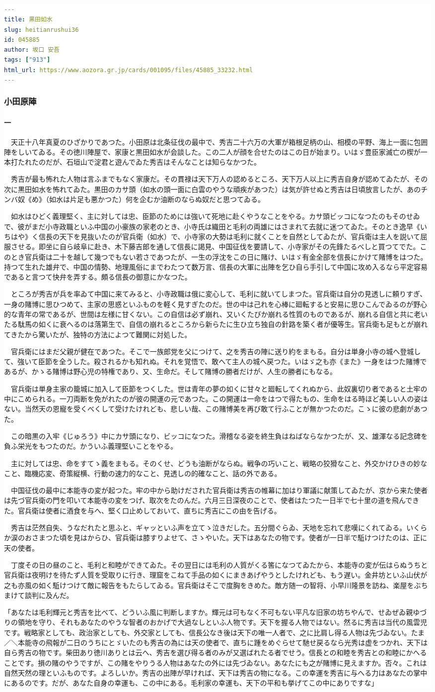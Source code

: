 ```yaml
---
title: 黒田如水
slug: heitianrushui36
id: 045885
author: 坂口 安吾
tags: ["913"]
html_url: https://www.aozora.gr.jp/cards/001095/files/45885_33232.html
---
```


### 小田原陣




#### 一




　天正十八年真夏のひざかりであつた。小田原は北条征伐の最中で、秀吉二十六万の大軍が箱根足柄の山、相模の平野、海上一面に包囲陣をしいてゐる。その徳川陣屋で、家康と黒田如水が会談した。この二人が顔を合せたのはこの日が始まり。いはゞ豊臣家滅亡の楔が一本打たれたのだが、石垣山で淀君と遊んでゐた秀吉はそんなことは知らなかつた。

　秀吉が最も怖れた人物は言ふまでもなく家康だ。その貫禄は天下万人の認めるところ、天下万人以上に秀吉自身が認めてゐたが、その次に黒田如水を怖れてゐた。黒田のカサ頭（如水の頭一面に白雲のやうな頑疾があつた）は気が許せぬと秀吉は日頃放言したが、あのチンバ奴《め》（如水は片足も悪かつた）何を企むか油断のならぬ奴だと思つてゐる。

　如水はひどく義理堅く、主に対しては忠、臣節のためには強いて死地に赴くやうなことをやる。カサ頭ビッコになつたのもそのせゐで、彼がまだ小寺政職といふ中国の小豪族の家老のとき、小寺氏は織田と毛利の両雄にはさまれて去就に迷つてゐた。そのとき逸早《いちはや》く信長の天下を見抜いたのが官兵衛（如水）で、小寺家の大勢は毛利に就くことを自然としてゐたが、官兵衛は主人を説いて屈服させる。即坐に自ら岐阜に赴き、木下藤吉郎を通して信長に謁見、中国征伐を要請して、小寺家がその先鋒たるべしと買つてでた。このとき官兵衛は二十を越して幾つでもない若さであつたが、一生の浮沈をこの日に賭け、いはゞ有金全部を信長にかけて賭博をはつた。持つて生れた雄弁で、中国の情勢、地理風俗にまでわたつて数万言、信長の大軍に出陣を乞ひ自ら手引して中国に攻め入るなら平定容易であると言つて快弁を弄する。頗る信長の御意にかなつた。

　ところが秀吉が兵を率ゐて中国に来てみると、小寺政職は俄に変心して、毛利に就いてしまつた。官兵衛は自分の見透しに頼りすぎ、一身の賭博に思ひつめて、主家の思惑といふものを軽く見すぎたのだ。世の中は己れを心棒に廻転すると安易に思ひこんでゐるのが野心的な青年の常であるが、世間は左様に甘くない。この自信は必ず崩れ、又いくたびか崩れる性質のものであるが、崩れる自信と共に老いたる駄馬の如くに衰へるのは落第生で、自信の崩れるところから新らたに生ひ立ち独自の針路を築く者が優等生。官兵衛も足もとが崩れてきたから驚いたが、独特の方法によつて難関に対処した。

　官兵衛にはまだ父親が健在であつた。そこで一族郎党を父につけて、之を秀吉の陣に送り約をまもる。自分は単身小寺の城へ登城して、強いて臣節を全うした。殺されるかも知れぬ。それを覚悟で、敢へて主人の城へ戻つた。いはゞ之も亦《また》一身をはつた賭博であるが、かゝる賭博は野心児の特権であり、又、生命だ。そして賭博の勝者だけが、人生の勝者にもなる。

　官兵衛は単身主家の籠城に加入して臣節をつくした。世は青年の夢の如くに甘々と廻転してくれぬから、此奴裏切り者であると土牢の中にこめられる。一刀両断を免がれたのが彼の開運の元であつた。この開運は一命をはつで得たもの、生命をはる時ほど美しい人の姿はない。当然天の恩寵を受くべくして受けたけれども、悲しい哉、この賭博美を再び敢て行ふことが無かつたのだ。こゝに彼の悲劇があつた。

　この暗黒の入牢《じゅろう》中にカサ頭になり、ビッコになつた。滑稽なる姿を終生負はねばならなかつたが、又、雄渾なる記念碑を負ふ栄光をもつたのだ。かういふ義理堅いことをやる。

　主に対しては忠、命をすてゝ義をまもる。そのくせ、どうも油断がならぬ。戦争の巧いこと、戦略の狡猾なこと、外交かけひきの妙なこと、臨機応変、奇策縦横、行動の速力的なこと、見透しの的確なこと、話の外である。

　中国征伐の最中に本能寺の変が起つた。牢の中から助けだされた官兵衛は秀吉の帷幕に加はり軍議に献策してゐたが、京から来た使者は先づ官兵衛の門を叩いて本能寺の変をつげ、取次をたのんだ。六月三日深夜のことで、使者はたつた一日半で七十里の道を飛んできた。官兵衛は使者に酒食を与へ、堅く口止めしておいて、直ちに秀吉にこの由を告げる。

　秀吉は茫然自失、うなだれたと思ふと、ギャッといふ声を立てゝ泣きだした。五分間ぐらゐ、天地を忘れて悲嘆にくれてゐる。いくらか涙のおさまつた頃を見はからひ、官兵衛は膝すりよせて、さゝやいた。天下はあなたの物です。使者が一日半で駈けつけたのは、正に天の使者。

　丁度その日の昼のこと、毛利と和睦ができてゐた。その翌日には毛利の人質がくる筈になつてゐたから、本能寺の変が伝はらぬうちと官兵衛は夜明けを待たず人質を受取りに行き、理窟をこねて手品の如くにまきあげやうとしたけれども、もう遅い。金井坊といふ山伏が之も亦風の如く駈けつけて敵に報告をもたらしてゐる。官兵衛はそこで度胸をきめた。敵方随一の智将、小早川隆景を訪ね、楽屋をぶちまけて談判に及んだ。

「あなたは毛利輝元と秀吉を比べて、どういふ風に判断しますか。輝元は可もなく不可もない平凡な旧家の坊ちやんで、せゐぜゐ親ゆづりの領地を守り、それもあなたのやうな智者のおかげで大過なしといふ人物です。天下を握る人物ではない。然るに秀吉は当代の風雲児です。戦略家としても、政治家としても、外交家としても、信長公なき後は天下の唯一人者で、之に比肩し得る人物は先づゐない。たま／＼本能寺の飛報が二日のうちにとゞいたのも秀吉の為には天の使者で、直ちに踵をめぐらせて馳せ戻るなら光秀は虚をつかれ、天下は自ら秀吉の物です。柴田あり徳川ありとは云へ、秀吉を選び得る者のみが又選ばれたる者でせう。信長との和睦を秀吉との和睦にかへることです。損の賭のやうですが、この賭をやりうる人物はあなたの外には先づゐない。あなたにも之が賭博に見えますか。否々。これは自然天然の理といふものです。よろしいか。秀吉の出陣が早ければ、天下は秀吉の物になる。この幸運を秀吉に与へる力はあなたの掌中にあるのです。だが、あなた自身の幸運も、この中にある。毛利家の幸運も、天下の平和も挙げてこの中にありですな」
